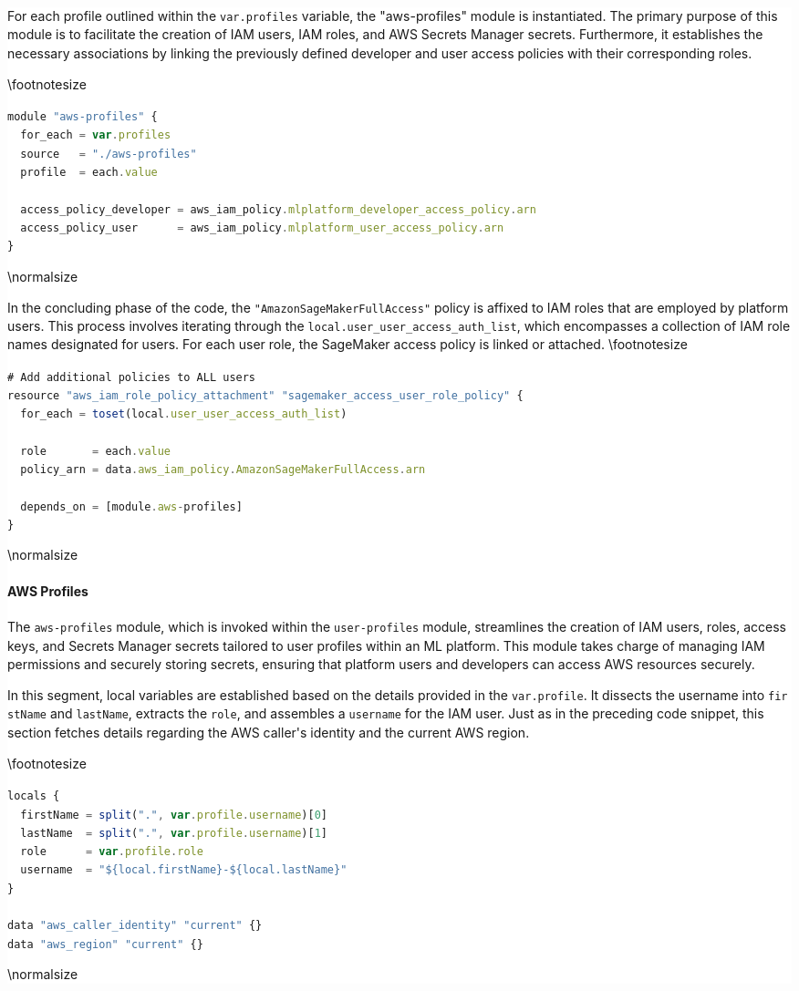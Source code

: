 For each profile outlined within the `var.profiles` variable, the "aws-profiles" module is instantiated. The primary purpose of this module is to facilitate the creation of IAM users, IAM roles, and AWS Secrets Manager secrets. Furthermore, it establishes the necessary associations by linking the previously defined developer and user access policies with their corresponding roles.

\footnotesize
```javascript
module "aws-profiles" {
  for_each = var.profiles
  source   = "./aws-profiles"
  profile  = each.value

  access_policy_developer = aws_iam_policy.mlplatform_developer_access_policy.arn
  access_policy_user      = aws_iam_policy.mlplatform_user_access_policy.arn
}
```
\normalsize

In the concluding phase of the code, the `"AmazonSageMakerFullAccess"` policy is affixed to IAM roles that are employed by platform users. This process involves iterating through the `local.user_user_access_auth_list`, which encompasses a collection of IAM role names designated for users. For each user role, the SageMaker access policy is linked or attached.
\footnotesize

```javascript
# Add additional policies to ALL users
resource "aws_iam_role_policy_attachment" "sagemaker_access_user_role_policy" {
  for_each = toset(local.user_user_access_auth_list)

  role       = each.value
  policy_arn = data.aws_iam_policy.AmazonSageMakerFullAccess.arn

  depends_on = [module.aws-profiles]
}
```
\normalsize


#### AWS Profiles

The `aws-profiles` module, which is invoked within the `user-profiles` module, streamlines the creation of IAM users, roles, access keys, and Secrets Manager secrets tailored to user profiles within an ML platform. This module takes charge of managing IAM permissions and securely storing secrets, ensuring that platform users and developers can access AWS resources securely.

In this segment, local variables are established based on the details provided in the `var.profile`. It dissects the username into `firstName` and `lastName`, extracts the `role`, and assembles a `username` for the IAM user. Just as in the preceding code snippet, this section fetches details regarding the AWS caller's identity and the current AWS region.

\footnotesize
```javascript
locals {
  firstName = split(".", var.profile.username)[0]
  lastName  = split(".", var.profile.username)[1]
  role      = var.profile.role
  username  = "${local.firstName}-${local.lastName}"
}

data "aws_caller_identity" "current" {}
data "aws_region" "current" {}
```
\normalsize
